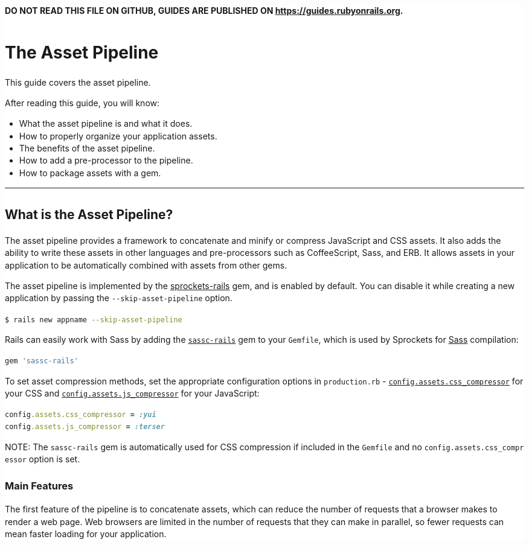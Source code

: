 **DO NOT READ THIS FILE ON GITHUB, GUIDES ARE PUBLISHED ON https://guides.rubyonrails.org.**

The Asset Pipeline
==================

This guide covers the asset pipeline.

After reading this guide, you will know:

* What the asset pipeline is and what it does.
* How to properly organize your application assets.
* The benefits of the asset pipeline.
* How to add a pre-processor to the pipeline.
* How to package assets with a gem.

--------------------------------------------------------------------------------

What is the Asset Pipeline?
---------------------------

The asset pipeline provides a framework to concatenate and minify or compress
JavaScript and CSS assets. It also adds the ability to write these assets in
other languages and pre-processors such as CoffeeScript, Sass, and ERB.
It allows assets in your application to be automatically combined with assets
from other gems.

The asset pipeline is implemented by the
[sprockets-rails](https://github.com/rails/sprockets-rails) gem,
and is enabled by default. You can disable it while creating a new application by
passing the `--skip-asset-pipeline` option.

```bash
$ rails new appname --skip-asset-pipeline
```

Rails can easily work with Sass by adding the [`sassc-rails`](https://github.com/sass/sassc-rails)
gem to your `Gemfile`, which is used by Sprockets for [Sass](https://sass-lang.com) compilation:

```ruby
gem 'sassc-rails'
```

To set asset compression methods, set the appropriate configuration options
in `production.rb` - [`config.assets.css_compressor`][] for your CSS and
[`config.assets.js_compressor`][] for your JavaScript:

```ruby
config.assets.css_compressor = :yui
config.assets.js_compressor = :terser
```

NOTE: The `sassc-rails` gem is automatically used for CSS compression if included
in the `Gemfile` and no `config.assets.css_compressor` option is set.

[`config.assets.css_compressor`]: configuring.html#config-assets-css-compressor
[`config.assets.js_compressor`]: configuring.html#config-assets-js-compressor

### Main Features

The first feature of the pipeline is to concatenate assets, which can reduce the
number of requests that a browser makes to render a web page. Web browsers are
limited in the number of requests that they can make in parallel, so fewer
requests can mean faster loading for your application.


[`config.assets.digest`]: configuring.html#config-assets-digest
[`config.public_file_server.enabled`]: configuring.html#config-public-file-server-enabled
[`config.assets.paths`]: configuring.html#config-assets-paths
[`config.assets.prefix`]: configuring.html#config-assets-prefix
[`config.action_controller.asset_host`]: configuring.html#config-action-controller-asset-host
[`config.asset_host`]: configuring.html#config-asset-host